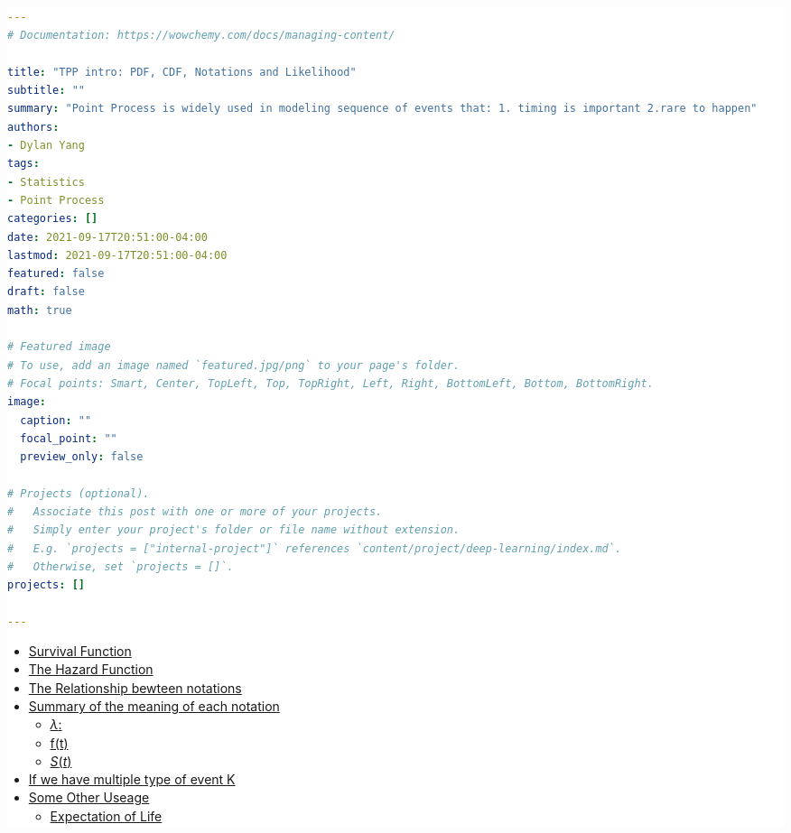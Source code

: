 ```yaml
---
# Documentation: https://wowchemy.com/docs/managing-content/

title: "TPP intro: PDF, CDF, Notations and Likelihood"
subtitle: ""
summary: "Point Process is widely used in modeling sequence of events that: 1. timing is important 2.rare to happen"
authors: 
- Dylan Yang
tags: 
- Statistics
- Point Process
categories: []
date: 2021-09-17T20:51:00-04:00
lastmod: 2021-09-17T20:51:00-04:00
featured: false
draft: false
math: true

# Featured image
# To use, add an image named `featured.jpg/png` to your page's folder.
# Focal points: Smart, Center, TopLeft, Top, TopRight, Left, Right, BottomLeft, Bottom, BottomRight.
image:
  caption: ""
  focal_point: ""
  preview_only: false

# Projects (optional).
#   Associate this post with one or more of your projects.
#   Simply enter your project's folder or file name without extension.
#   E.g. `projects = ["internal-project"]` references `content/project/deep-learning/index.md`.
#   Otherwise, set `projects = []`.
projects: []

---
```


- [Survival Function](#survival-function)
- [The Hazard Function](#the-hazard-function)
- [The Relationship bewteen notations](#the-relationship-bewteen-notations)
- [Summary of the meaning of each notation](#summary-of-the-meaning-of-each-notation)
  - [$\lambda$:](#lambda)
  - [f(t)](#ft)
  - [$S(t)$](#st)
- [If we have multiple type of event K](#if-we-have-multiple-type-of-event-k)
- [Some Other Useage](#some-other-useage)
  - [Expectation of Life](#expectation-of-life)



